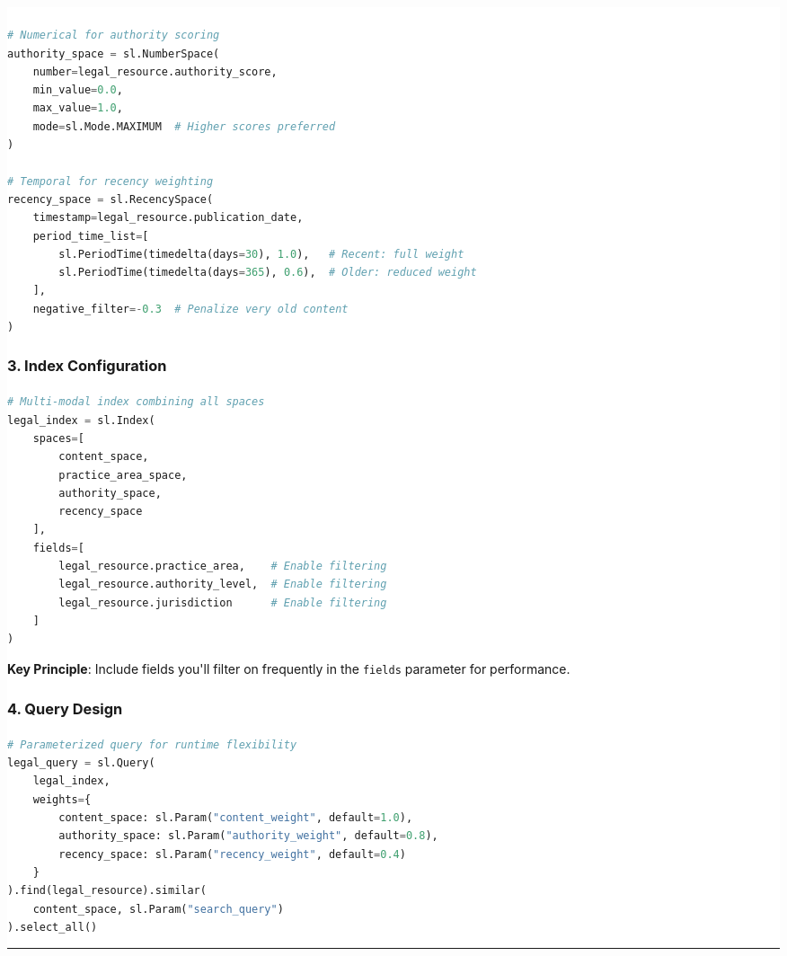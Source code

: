 ```python

# Numerical for authority scoring
authority_space = sl.NumberSpace(
    number=legal_resource.authority_score,
    min_value=0.0,
    max_value=1.0,
    mode=sl.Mode.MAXIMUM  # Higher scores preferred
)

# Temporal for recency weighting
recency_space = sl.RecencySpace(
    timestamp=legal_resource.publication_date,
    period_time_list=[
        sl.PeriodTime(timedelta(days=30), 1.0),   # Recent: full weight
        sl.PeriodTime(timedelta(days=365), 0.6),  # Older: reduced weight
    ],
    negative_filter=-0.3  # Penalize very old content
)
```

### 3. Index Configuration

```python
# Multi-modal index combining all spaces
legal_index = sl.Index(
    spaces=[
        content_space,
        practice_area_space,
        authority_space,
        recency_space
    ],
    fields=[
        legal_resource.practice_area,    # Enable filtering
        legal_resource.authority_level,  # Enable filtering
        legal_resource.jurisdiction      # Enable filtering
    ]
)
```

**Key Principle**: Include fields you'll filter on frequently in the `fields` parameter for performance.

### 4. Query Design

```python
# Parameterized query for runtime flexibility
legal_query = sl.Query(
    legal_index,
    weights={
        content_space: sl.Param("content_weight", default=1.0),
        authority_space: sl.Param("authority_weight", default=0.8),
        recency_space: sl.Param("recency_weight", default=0.4)
    }
).find(legal_resource).similar(
    content_space, sl.Param("search_query")
).select_all()
```

---